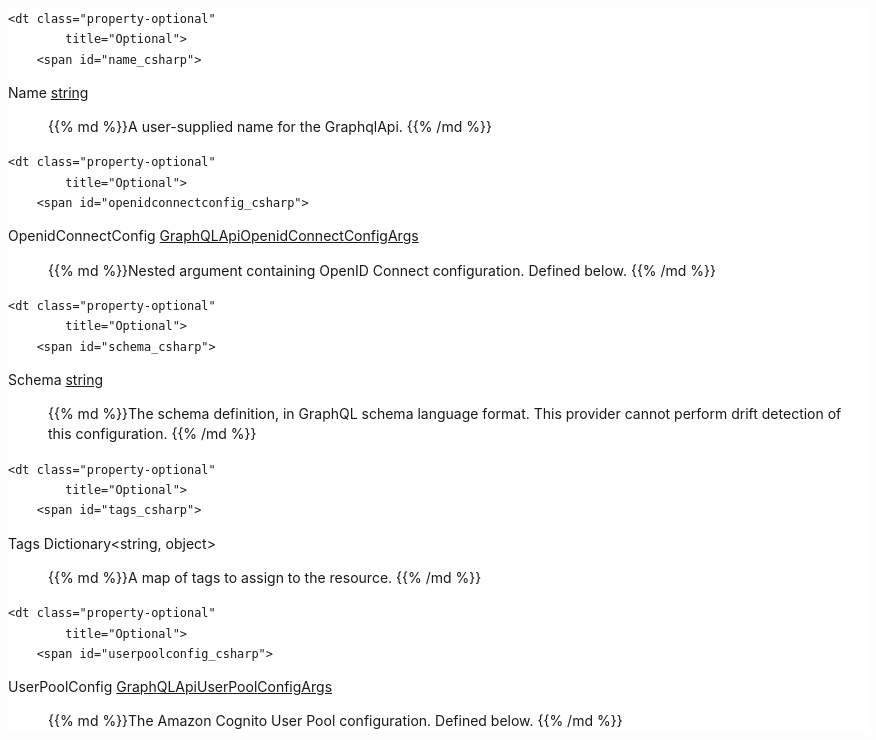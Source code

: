     <dt class="property-optional"
            title="Optional">
        <span id="name_csharp">
<a href="#name_csharp" style="color: inherit; text-decoration: inherit;">Name</a>
</span> 
        <span class="property-indicator"></span>
        <span class="property-type"><a href="https://docs.microsoft.com/en-us/dotnet/csharp/language-reference/builtin-types/built-in-types">string</a></span>
    </dt>
    <dd>{{% md %}}A user-supplied name for the GraphqlApi.
{{% /md %}}</dd>

    <dt class="property-optional"
            title="Optional">
        <span id="openidconnectconfig_csharp">
<a href="#openidconnectconfig_csharp" style="color: inherit; text-decoration: inherit;">Openid<wbr>Connect<wbr>Config</a>
</span> 
        <span class="property-indicator"></span>
        <span class="property-type"><a href="#graphqlapiopenidconnectconfig">Graph<wbr>QLApi<wbr>Openid<wbr>Connect<wbr>Config<wbr>Args</a></span>
    </dt>
    <dd>{{% md %}}Nested argument containing OpenID Connect configuration. Defined below.
{{% /md %}}</dd>

    <dt class="property-optional"
            title="Optional">
        <span id="schema_csharp">
<a href="#schema_csharp" style="color: inherit; text-decoration: inherit;">Schema</a>
</span> 
        <span class="property-indicator"></span>
        <span class="property-type"><a href="https://docs.microsoft.com/en-us/dotnet/csharp/language-reference/builtin-types/built-in-types">string</a></span>
    </dt>
    <dd>{{% md %}}The schema definition, in GraphQL schema language format. This provider cannot perform drift detection of this configuration.
{{% /md %}}</dd>

    <dt class="property-optional"
            title="Optional">
        <span id="tags_csharp">
<a href="#tags_csharp" style="color: inherit; text-decoration: inherit;">Tags</a>
</span> 
        <span class="property-indicator"></span>
        <span class="property-type">Dictionary&lt;string, object&gt;</span>
    </dt>
    <dd>{{% md %}}A map of tags to assign to the resource.
{{% /md %}}</dd>

    <dt class="property-optional"
            title="Optional">
        <span id="userpoolconfig_csharp">
<a href="#userpoolconfig_csharp" style="color: inherit; text-decoration: inherit;">User<wbr>Pool<wbr>Config</a>
</span> 
        <span class="property-indicator"></span>
        <span class="property-type"><a href="#graphqlapiuserpoolconfig">Graph<wbr>QLApi<wbr>User<wbr>Pool<wbr>Config<wbr>Args</a></span>
    </dt>
    <dd>{{% md %}}The Amazon Cognito User Pool configuration. Defined below.
{{% /md %}}</dd>
